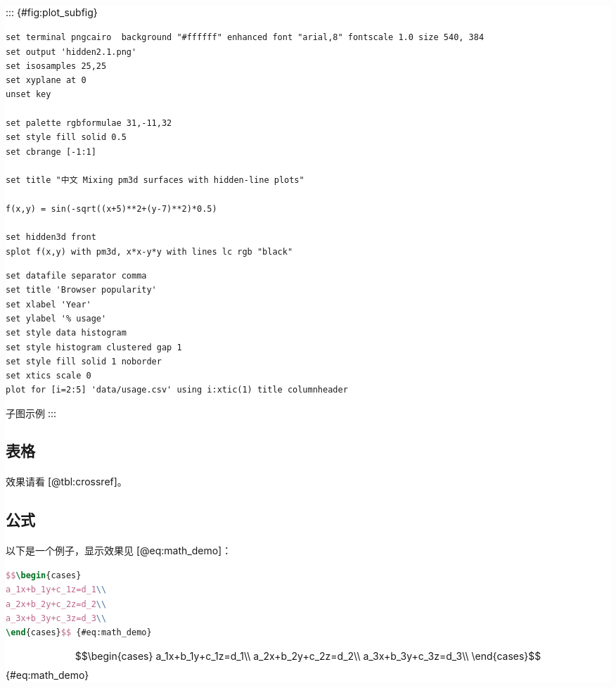 ::: {#fig:plot_subfig}
```{#fig:sub_gnuplot .plot:gnuplot caption="gnuplot 示例" width=48% subfig=1}
set terminal pngcairo  background "#ffffff" enhanced font "arial,8" fontscale 1.0 size 540, 384 
set output 'hidden2.1.png'
set isosamples 25,25
set xyplane at 0
unset key

set palette rgbformulae 31,-11,32
set style fill solid 0.5
set cbrange [-1:1]

set title "中文 Mixing pm3d surfaces with hidden-line plots"

f(x,y) = sin(-sqrt((x+5)**2+(y-7)**2)*0.5)

set hidden3d front
splot f(x,y) with pm3d, x*x-y*y with lines lc rgb "black"
```
```{#fig:sub_gnuplot2 .plot:gnuplot caption="gnuplot 绘制数据图" width=48% subfig=1}
set datafile separator comma
set title 'Browser popularity'
set xlabel 'Year'
set ylabel '% usage'
set style data histogram
set style histogram clustered gap 1
set style fill solid 1 noborder
set xtics scale 0
plot for [i=2:5] 'data/usage.csv' using i:xtic(1) title columnheader
```

子图示例
:::

## 表格
效果请看 [@tbl:crossref]。

## 公式
以下是一个例子，显示效果见 [@eq:math_demo]：

```latex
$$\begin{cases}
a_1x+b_1y+c_1z=d_1\\
a_2x+b_2y+c_2z=d_2\\
a_3x+b_3y+c_3z=d_3\\
\end{cases}$$ {#eq:math_demo}
```

$$\begin{cases}
a_1x+b_1y+c_1z=d_1\\
a_2x+b_2y+c_2z=d_2\\
a_3x+b_3y+c_3z=d_3\\
\end{cases}$$ {#eq:math_demo}
